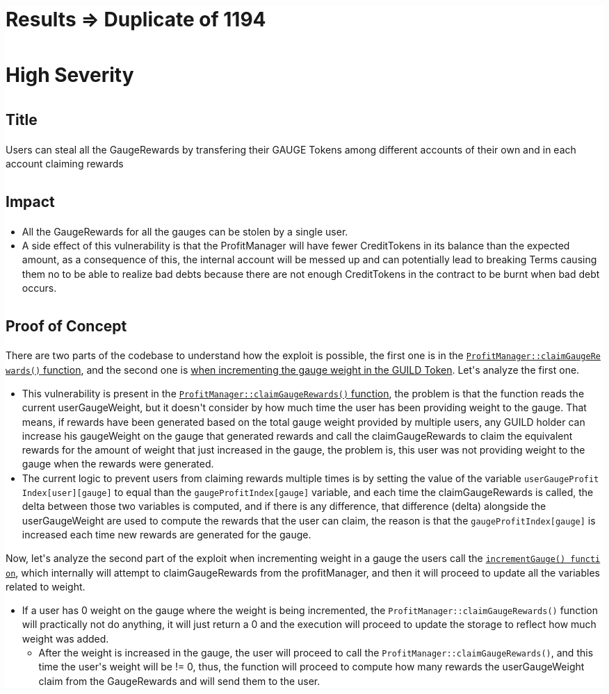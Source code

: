 # Results => Duplicate of 1194

# High Severity

## Title
Users can steal all the GaugeRewards by transfering their GAUGE Tokens among different accounts of their own and in each account claiming rewards

## Impact
- All the GaugeRewards for all the gauges can be stolen by a single user.
- A side effect of this vulnerability is that the ProfitManager will have fewer CreditTokens in its balance than the expected amount, as a consequence of this, the internal account will be messed up and can potentially lead to breaking Terms causing them no to be able to realize bad debts because there are not enough CreditTokens in the contract to be burnt when bad debt occurs.


## Proof of Concept
There are two parts of the codebase to understand how the exploit is possible, the first one is in the [`ProfitManager::claimGaugeRewards()` function](https://github.com/code-423n4/2023-12-ethereumcreditguild/blob/main/src/governance/ProfitManager.sol#L409-L436), and the second one is [when incrementing the gauge weight in the GUILD Token](https://github.com/code-423n4/2023-12-ethereumcreditguild/blob/main/src/tokens/GuildToken.sol#L242-L261). Let's analyze the first one. 
- This vulnerability is present in the [`ProfitManager::claimGaugeRewards()` function](https://github.com/code-423n4/2023-12-ethereumcreditguild/blob/main/src/governance/ProfitManager.sol#L409-L436), the problem is that the function reads the current userGaugeWeight, but it doesn't consider by how much time the user has been providing weight to the gauge. That means, if rewards have been generated based on the total gauge weight provided by multiple users, any GUILD holder can increase his gaugeWeight on the gauge that generated rewards and call the claimGaugeRewards to claim the equivalent rewards for the amount of weight that just increased in the gauge, the problem is, this user was not providing weight to the gauge when the rewards were generated.
- The current logic to prevent users from claiming rewards multiple times is by setting the value of the variable `userGaugeProfitIndex[user][gauge]` to equal than the `gaugeProfitIndex[gauge]` variable, and each time the claimGaugeRewards is called, the delta between those two variables is computed, and if there is any difference, that difference (delta) alongside the userGaugeWeight are used to compute the rewards that the user can claim, the reason is that the `gaugeProfitIndex[gauge]` is increased each time new rewards are generated for the gauge.

Now, let's analyze the second part of the exploit when incrementing weight in a gauge the users call the [`incrementGauge() function`](https://github.com/code-423n4/2023-12-ethereumcreditguild/blob/main/src/tokens/ERC20Gauges.sol#L219-L247), which internally will attempt to claimGaugeRewards from the profitManager, and then it will proceed to update all the variables related to weight.
- If a user has 0 weight on the gauge where the weight is being incremented, the `ProfitManager::claimGaugeRewards()` function will practically not do anything, it will just return a 0 and the execution will proceed to update the storage to reflect how much weight was added.
  - After the weight is increased in the gauge, the user will proceed to call the `ProfitManager::claimGaugeRewards()`, and this time the user's weight will be != 0, thus, the function will proceed to compute how many rewards the userGaugeWeight claim from the GaugeRewards and will send them to the user.
